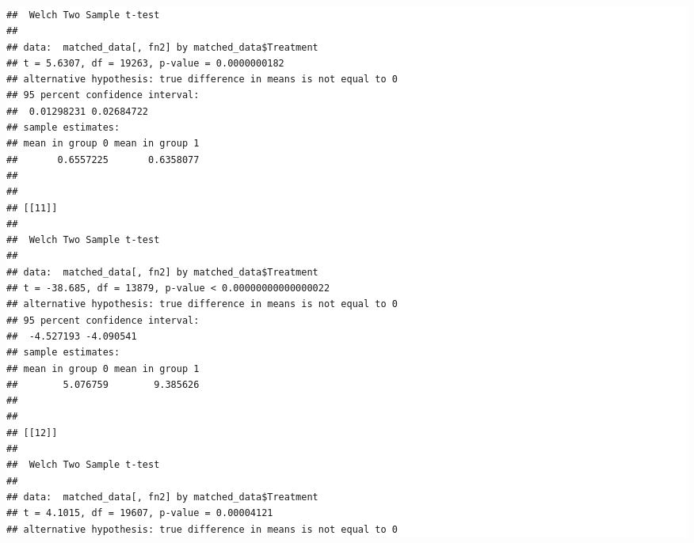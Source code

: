     ##  Welch Two Sample t-test
    ## 
    ## data:  matched_data[, fn2] by matched_data$Treatment
    ## t = 5.6307, df = 19263, p-value = 0.0000000182
    ## alternative hypothesis: true difference in means is not equal to 0
    ## 95 percent confidence interval:
    ##  0.01298231 0.02684722
    ## sample estimates:
    ## mean in group 0 mean in group 1 
    ##       0.6557225       0.6358077 
    ## 
    ## 
    ## [[11]]
    ## 
    ##  Welch Two Sample t-test
    ## 
    ## data:  matched_data[, fn2] by matched_data$Treatment
    ## t = -38.685, df = 13879, p-value < 0.00000000000000022
    ## alternative hypothesis: true difference in means is not equal to 0
    ## 95 percent confidence interval:
    ##  -4.527193 -4.090541
    ## sample estimates:
    ## mean in group 0 mean in group 1 
    ##        5.076759        9.385626 
    ## 
    ## 
    ## [[12]]
    ## 
    ##  Welch Two Sample t-test
    ## 
    ## data:  matched_data[, fn2] by matched_data$Treatment
    ## t = 4.1015, df = 19607, p-value = 0.00004121
    ## alternative hypothesis: true difference in means is not equal to 0